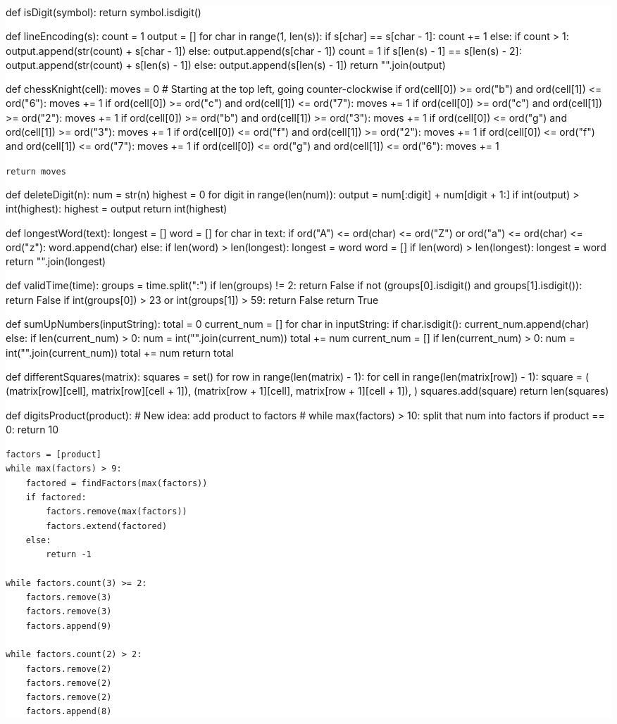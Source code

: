 def isDigit(symbol): return symbol.isdigit()

def lineEncoding(s): count = 1 output = [] for char in range(1, len(s)): if s[char] == s[char - 1]: count += 1 else: if count > 1: output.append(str(count) + s[char - 1]) else: output.append(s[char - 1]) count = 1 if s[len(s) - 1] == s[len(s) - 2]: output.append(str(count) + s[len(s) - 1]) else: output.append(s[len(s) - 1]) return "".join(output)

def chessKnight(cell): moves = 0 # Starting at the top left, going counter-clockwise if ord(cell[0]) >= ord("b") and ord(cell[1]) <= ord("6"): moves += 1 if ord(cell[0]) >= ord("c") and ord(cell[1]) <= ord("7"): moves += 1 if ord(cell[0]) >= ord("c") and ord(cell[1]) >= ord("2"): moves += 1 if ord(cell[0]) >= ord("b") and ord(cell[1]) >= ord("3"): moves += 1 if ord(cell[0]) <= ord("g") and ord(cell[1]) >= ord("3"): moves += 1 if ord(cell[0]) <= ord("f") and ord(cell[1]) >= ord("2"): moves += 1 if ord(cell[0]) <= ord("f") and ord(cell[1]) <= ord("7"): moves += 1 if ord(cell[0]) <= ord("g") and ord(cell[1]) <= ord("6"): moves += 1

    return moves

def deleteDigit(n): num = str(n) highest = 0 for digit in range(len(num)): output = num[:digit] + num[digit + 1:] if int(output) > int(highest): highest = output return int(highest)

def longestWord(text): longest = [] word = [] for char in text: if ord("A") <= ord(char) <= ord("Z") or ord("a") <= ord(char) <= ord("z"): word.append(char) else: if len(word) > len(longest): longest = word word = [] if len(word) > len(longest): longest = word return "".join(longest)

def validTime(time): groups = time.split(":") if len(groups) != 2: return False if not (groups[0].isdigit() and groups[1].isdigit()): return False if int(groups[0]) > 23 or int(groups[1]) > 59: return False return True

def sumUpNumbers(inputString): total = 0 current_num = [] for char in inputString: if char.isdigit(): current_num.append(char) else: if len(current_num) > 0: num = int("".join(current_num)) total += num current_num = [] if len(current_num) > 0: num = int("".join(current_num)) total += num return total

def differentSquares(matrix): squares = set() for row in range(len(matrix) - 1): for cell in range(len(matrix[row]) - 1): square = ( (matrix[row][cell], matrix[row][cell + 1]), (matrix[row + 1][cell], matrix[row + 1][cell + 1]), ) squares.add(square) return len(squares)

def digitsProduct(product): # New idea: add product to factors # while max(factors) > 10: split that num into factors if product == 0: return 10

    factors = [product]
    while max(factors) > 9:
        factored = findFactors(max(factors))
        if factored:
            factors.remove(max(factors))
            factors.extend(factored)
        else:
            return -1

    while factors.count(3) >= 2:
        factors.remove(3)
        factors.remove(3)
        factors.append(9)

    while factors.count(2) > 2:
        factors.remove(2)
        factors.remove(2)
        factors.remove(2)
        factors.append(8)
